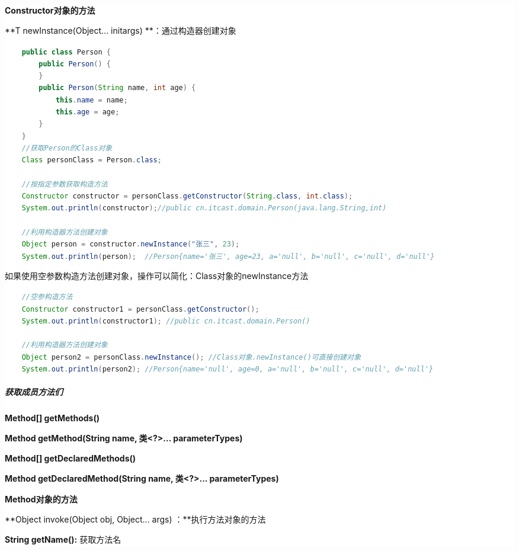 **Constructor对象的方法**

**T newInstance(Object... initargs) **：通过构造器创建对象

```java
    public class Person {
        public Person() {
        }
        public Person(String name, int age) {
            this.name = name;
            this.age = age;
        }
    }
    //获取Person的Class对象
    Class personClass = Person.class;

    //按指定参数获取构造方法
    Constructor constructor = personClass.getConstructor(String.class, int.class);
    System.out.println(constructor);//public cn.itcast.domain.Person(java.lang.String,int)

    //利用构造器方法创建对象
    Object person = constructor.newInstance("张三", 23);
    System.out.println(person);  //Person{name='张三', age=23, a='null', b='null', c='null', d='null'}
```



如果使用空参数构造方法创建对象，操作可以简化：Class对象的newInstance方法

```java
    //空参构造方法
    Constructor constructor1 = personClass.getConstructor();
    System.out.println(constructor1); //public cn.itcast.domain.Person()

    //利用构造器方法创建对象
    Object person2 = personClass.newInstance(); //Class对象.newInstance()可直接创建对象
    System.out.println(person2); //Person{name='null', age=0, a='null', b='null', c='null', d='null'}
```



##### **获取成员方法们**

**Method[] getMethods()** 

**Method getMethod(String name, 类<?>... parameterTypes)** 

**Method[] getDeclaredMethods()** 

**Method getDeclaredMethod(String name, 类<?>... parameterTypes)** 

**Method对象的方法**

**Object invoke(Object obj, Object... args) ：**执行方法对象的方法

**String getName():** 获取方法名
